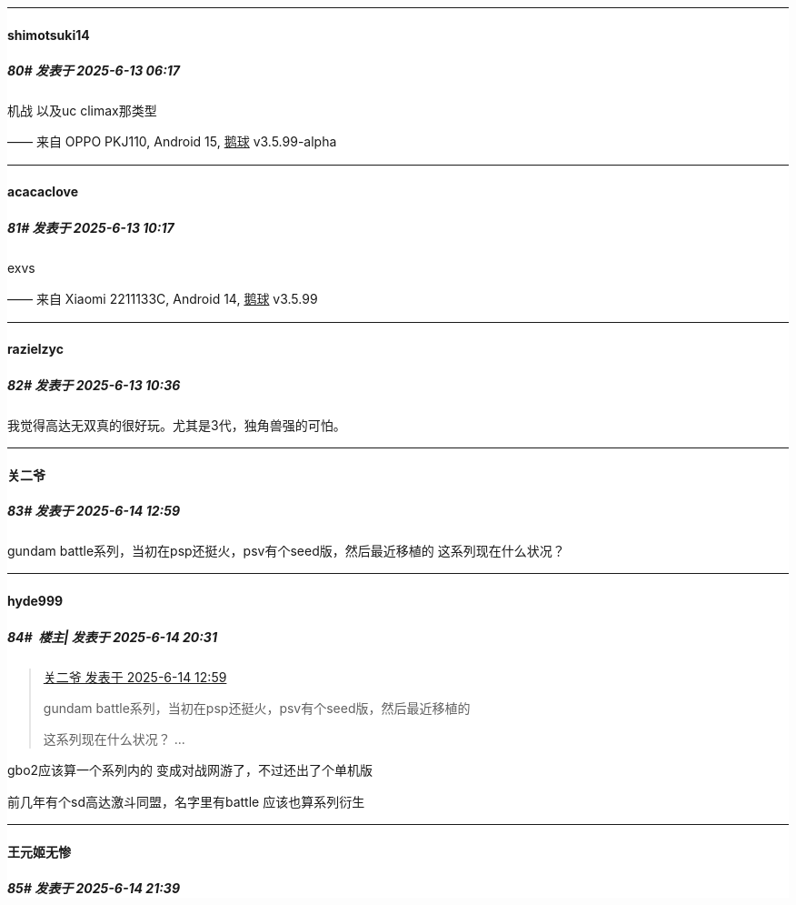 
*****

####  shimotsuki14  
##### 80#       发表于 2025-6-13 06:17

机战
以及uc climax那类型

—— 来自 OPPO PKJ110, Android 15, [鹅球](https://www.pgyer.com/xfPejhuq) v3.5.99-alpha


*****

####  acacaclove  
##### 81#       发表于 2025-6-13 10:17

exvs

—— 来自 Xiaomi 2211133C, Android 14, [鹅球](https://www.pgyer.com/GcUxKd4w) v3.5.99


*****

####  razielzyc  
##### 82#       发表于 2025-6-13 10:36

我觉得高达无双真的很好玩。尤其是3代，独角兽强的可怕。


*****

####  关二爷  
##### 83#       发表于 2025-6-14 12:59

gundam battle系列，当初在psp还挺火，psv有个seed版，然后最近移植的
这系列现在什么状况？


*****

####  hyde999  
##### 84#         楼主| 发表于 2025-6-14 20:31

<blockquote><a href="httphttps://stage1st.com/2b/forum.php?mod=redirect&amp;goto=findpost&amp;pid=67936802&amp;ptid=2253494" target="_blank">关二爷 发表于 2025-6-14 12:59</a>

gundam battle系列，当初在psp还挺火，psv有个seed版，然后最近移植的

这系列现在什么状况？ ...</blockquote>
gbo2应该算一个系列内的 变成对战网游了，不过还出了个单机版

前几年有个sd高达激斗同盟，名字里有battle 应该也算系列衍生


*****

####  王元姬无惨  
##### 85#       发表于 2025-6-14 21:39
